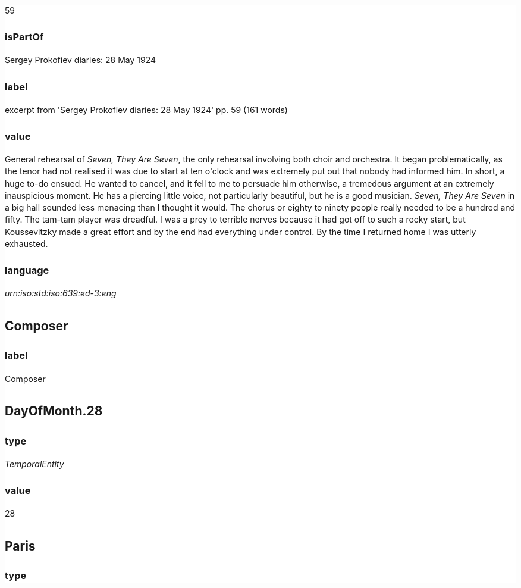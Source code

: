 
59

### isPartOf


[Sergey Prokofiev diaries: 28 May 1924](#Sergey-Prokofiev-diaries-28-May-1924)

### label


excerpt from 'Sergey Prokofiev diaries: 28 May 1924' pp. 59 (161 words)

### value


<p>General rehearsal of <em>Seven, They Are Seven</em>, the only rehearsal involving both choir and orchestra. It began problematically, as the tenor had not realised it was due to start at ten o'clock and was extremely put out that nobody had informed him. In short, a huge to-do ensued. He wanted to cancel, and it fell to me to persuade him otherwise, a tremedous argument at an extremely inauspicious moment. He has a piercing little voice, not particularly beautiful, but he is a good musician. <em>Seven, They Are Seven</em> in a big hall sounded less menacing than I thought it would. The chorus or eighty to ninety people really needed to be a hundred and fifty. The tam-tam player was dreadful. I was a prey to terrible nerves because it had got off to such a rocky start, but Koussevitzky made a great effort and by the end had everything under control. By the time I returned home I was utterly exhausted.</p>

### language


*urn:iso:std:iso:639:ed-3:eng*

## Composer

### label


Composer

## DayOfMonth.28

### type


*TemporalEntity*

### value


28

## Paris

### type
